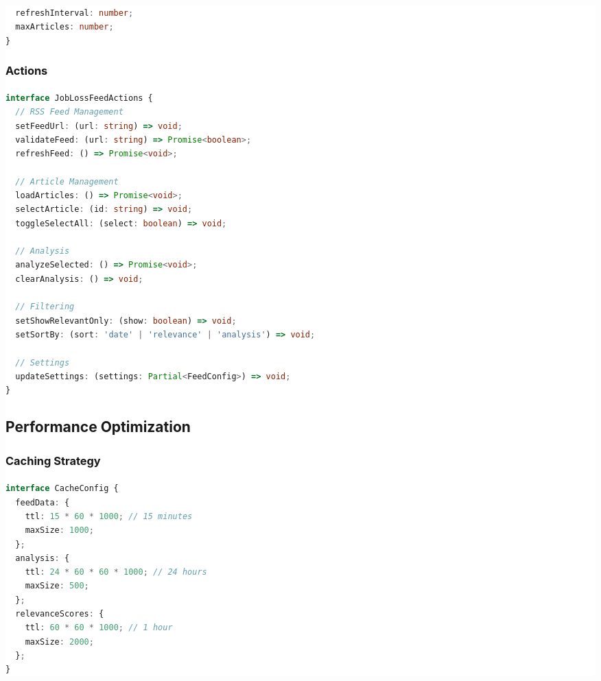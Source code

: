 ```typescript
  refreshInterval: number;
  maxArticles: number;
}
```

### Actions
```typescript
interface JobLossFeedActions {
  // RSS Feed Management
  setFeedUrl: (url: string) => void;
  validateFeed: (url: string) => Promise<boolean>;
  refreshFeed: () => Promise<void>;
  
  // Article Management
  loadArticles: () => Promise<void>;
  selectArticle: (id: string) => void;
  toggleSelectAll: (select: boolean) => void;
  
  // Analysis
  analyzeSelected: () => Promise<void>;
  clearAnalysis: () => void;
  
  // Filtering
  setShowRelevantOnly: (show: boolean) => void;
  setSortBy: (sort: 'date' | 'relevance' | 'analysis') => void;
  
  // Settings
  updateSettings: (settings: Partial<FeedConfig>) => void;
}
```

## Performance Optimization

### Caching Strategy
```typescript
interface CacheConfig {
  feedData: {
    ttl: 15 * 60 * 1000; // 15 minutes
    maxSize: 1000;
  };
  analysis: {
    ttl: 24 * 60 * 60 * 1000; // 24 hours
    maxSize: 500;
  };
  relevanceScores: {
    ttl: 60 * 60 * 1000; // 1 hour
    maxSize: 2000;
  };
}
```
